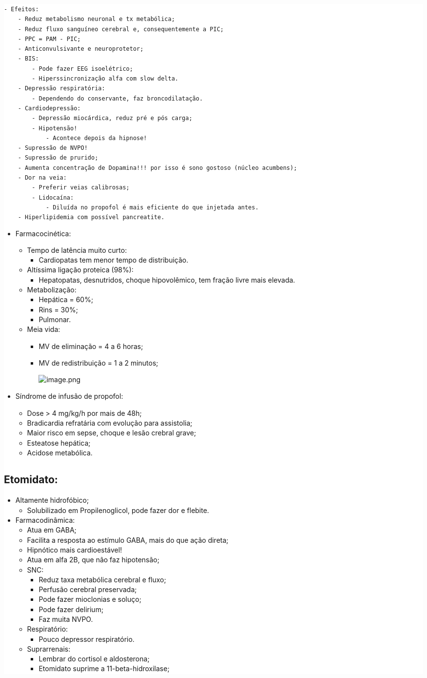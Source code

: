     - Efeitos:
        - Reduz metabolismo neuronal e tx metabólica;
        - Reduz fluxo sanguíneo cerebral e, consequentemente a PIC;
        - PPC = PAM - PIC;
        - Anticonvulsivante e neuroprotetor;
        - BIS:
            - Pode fazer EEG isoelétrico;
            - Hiperssincronização alfa com slow delta.
        - Depressão respiratória:
            - Dependendo do conservante, faz broncodilatação.
        - Cardiodepressão:
            - Depressão miocárdica, reduz pré e pós carga;
            - Hipotensão!
                - Acontece depois da hipnose!
        - Supressão de NVPO!
        - Supressão de prurido;
        - Aumenta concentração de Dopamina!!! por isso é sono gostoso (núcleo acumbens);
        - Dor na veia:
            - Preferir veias calibrosas;
            - Lidocaína:
                - Diluída no propofol é mais eficiente do que injetada antes.
        - Hiperlipidemia com possível pancreatite.
- Farmacocinética:
    - Tempo de latência muito curto:
        - Cardiopatas tem menor tempo de distribuição.
    - Altíssima ligação proteica (98%):
        - Hepatopatas, desnutridos, choque hipovolêmico, tem fração livre mais elevada.
    - Metabolização:
        - Hepática = 60%;
        - Rins = 30%;
        - Pulmonar.
    - Meia vida:
        - MV de eliminação = 4 a 6 horas;
        - MV de redistribuição = 1 a 2 minutos;
            
            ![image.png](ANESTESIOLOGIA/attachments/imgs/Anestésicos-venosos/image%203.png)
            
- Síndrome de infusão de propofol:
    - Dose > 4 mg/kg/h por mais de 48h;
    - Bradicardia refratária com evolução para assistolia;
    - Maior risco em sepse, choque e lesão crebral grave;
    - Esteatose hepática;
    - Acidose metabólica.

## Etomidato:

- Altamente hidrofóbico;
    - Solubilizado em Propilenoglicol, pode fazer dor e flebite.
- Farmacodinâmica:
    - Atua em GABA;
    - Facilita a resposta ao estímulo GABA, mais do que ação direta;
    - Hipnótico mais cardioestável!
    - Atua em alfa 2B, que não faz hipotensão;
    - SNC:
        - Reduz taxa metabólica cerebral e fluxo;
        - Perfusão cerebral preservada;
        - Pode fazer mioclonias e soluço;
        - Pode fazer delirium;
        - Faz muita NVPO.
    - Respiratório:
        - Pouco depressor respiratório.
    - Suprarrenais:
        - Lembrar do cortisol e aldosterona;
        - Etomidato suprime a 11-beta-hidroxilase;